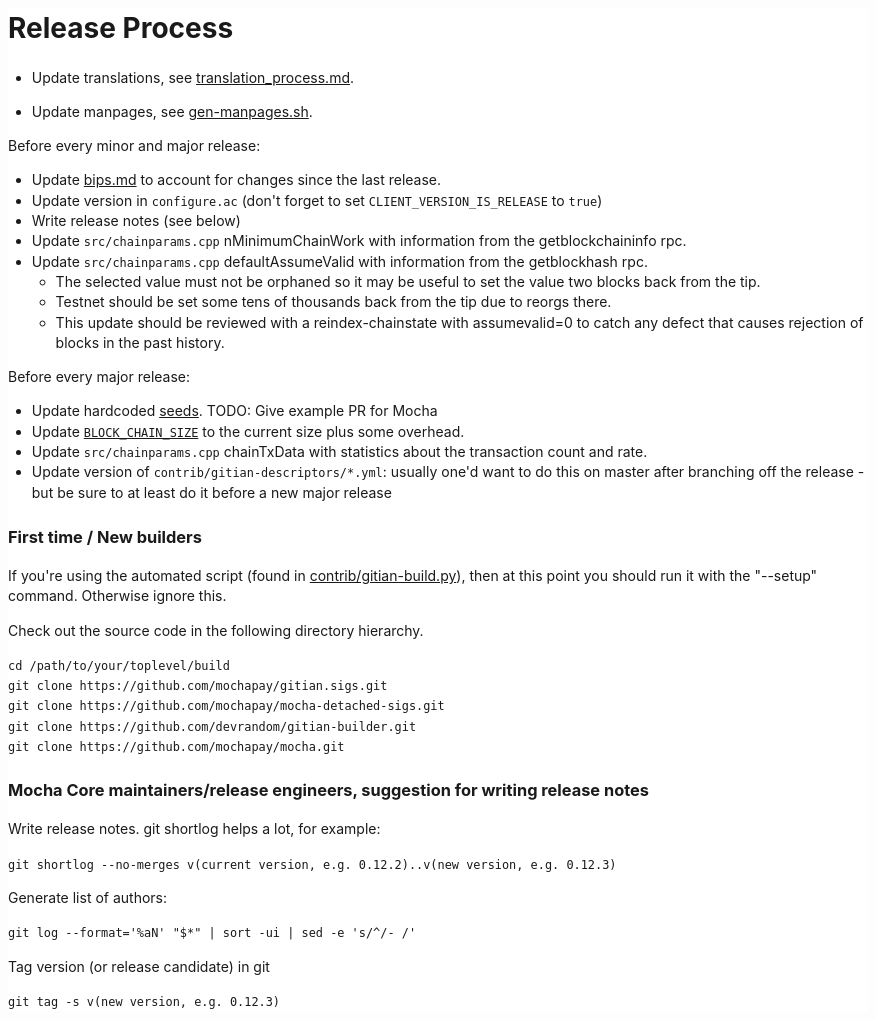 Release Process
====================

* Update translations, see [translation_process.md](https://github.com/mochapay/mocha/blob/master/doc/translation_process.md#synchronising-translations).

* Update manpages, see [gen-manpages.sh](https://github.com/mochapay/mocha/blob/master/contrib/devtools/README.md#gen-manpagessh).

Before every minor and major release:

* Update [bips.md](bips.md) to account for changes since the last release.
* Update version in `configure.ac` (don't forget to set `CLIENT_VERSION_IS_RELEASE` to `true`)
* Write release notes (see below)
* Update `src/chainparams.cpp` nMinimumChainWork with information from the getblockchaininfo rpc.
* Update `src/chainparams.cpp` defaultAssumeValid  with information from the getblockhash rpc.
  - The selected value must not be orphaned so it may be useful to set the value two blocks back from the tip.
  - Testnet should be set some tens of thousands back from the tip due to reorgs there.
  - This update should be reviewed with a reindex-chainstate with assumevalid=0 to catch any defect
     that causes rejection of blocks in the past history.

Before every major release:

* Update hardcoded [seeds](/contrib/seeds/README.md). TODO: Give example PR for Mocha
* Update [`BLOCK_CHAIN_SIZE`](/src/qt/intro.cpp) to the current size plus some overhead.
* Update `src/chainparams.cpp` chainTxData with statistics about the transaction count and rate.
* Update version of `contrib/gitian-descriptors/*.yml`: usually one'd want to do this on master after branching off the release - but be sure to at least do it before a new major release

### First time / New builders

If you're using the automated script (found in [contrib/gitian-build.py](/contrib/gitian-build.py)), then at this point you should run it with the "--setup" command. Otherwise ignore this.

Check out the source code in the following directory hierarchy.

	cd /path/to/your/toplevel/build
	git clone https://github.com/mochapay/gitian.sigs.git
	git clone https://github.com/mochapay/mocha-detached-sigs.git
	git clone https://github.com/devrandom/gitian-builder.git
	git clone https://github.com/mochapay/mocha.git

### Mocha Core maintainers/release engineers, suggestion for writing release notes

Write release notes. git shortlog helps a lot, for example:

    git shortlog --no-merges v(current version, e.g. 0.12.2)..v(new version, e.g. 0.12.3)

Generate list of authors:

    git log --format='%aN' "$*" | sort -ui | sed -e 's/^/- /'

Tag version (or release candidate) in git

    git tag -s v(new version, e.g. 0.12.3)
